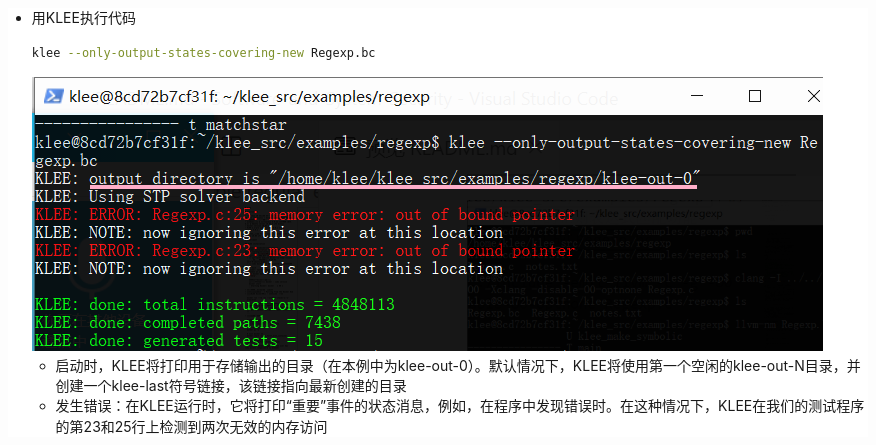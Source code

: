 - 用KLEE执行代码
  ```bash
  klee --only-output-states-covering-new Regexp.bc
  ```

  <img src="./img/klee-regexp.png">

  - 启动时，KLEE将打印用于存储输出的目录（在本例中为klee-out-0）。默认情况下，KLEE将使用第一个空闲的klee-out-N目录，并创建一个klee-last符号链接，该链接指向最新创建的目录
  - 发生错误：在KLEE运行时，它将打印“重要”事件的状态消息，例如，在程序中发现错误时。在这种情况下，KLEE在我们的测试程序的第23和25行上检测到两次无效的内存访问
    